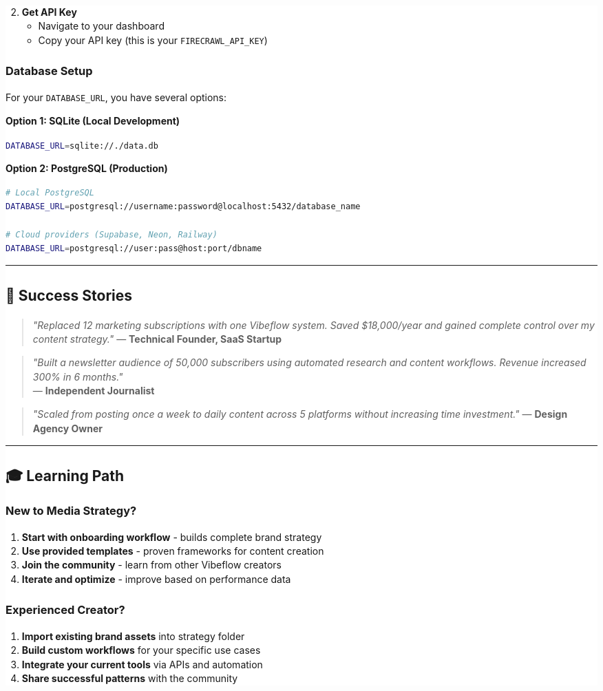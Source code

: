 2. **Get API Key**
   - Navigate to your dashboard
   - Copy your API key (this is your `FIRECRAWL_API_KEY`)

### Database Setup

For your `DATABASE_URL`, you have several options:

**Option 1: SQLite (Local Development)**
```bash
DATABASE_URL=sqlite://./data.db
```

**Option 2: PostgreSQL (Production)**
```bash
# Local PostgreSQL
DATABASE_URL=postgresql://username:password@localhost:5432/database_name

# Cloud providers (Supabase, Neon, Railway)
DATABASE_URL=postgresql://user:pass@host:port/dbname
```

---

## 🌟 Success Stories

> *"Replaced 12 marketing subscriptions with one Vibeflow system. Saved $18,000/year and gained complete control over my content strategy."*
> — **Technical Founder, SaaS Startup**

> *"Built a newsletter audience of 50,000 subscribers using automated research and content workflows. Revenue increased 300% in 6 months."*  
> — **Independent Journalist**

> *"Scaled from posting once a week to daily content across 5 platforms without increasing time investment."*
> — **Design Agency Owner**

---

## 🎓 Learning Path

### New to Media Strategy?
1. **Start with onboarding workflow** - builds complete brand strategy
2. **Use provided templates** - proven frameworks for content creation
3. **Join the community** - learn from other Vibeflow creators
4. **Iterate and optimize** - improve based on performance data

### Experienced Creator?
1. **Import existing brand assets** into strategy folder
2. **Build custom workflows** for your specific use cases  
3. **Integrate your current tools** via APIs and automation
4. **Share successful patterns** with the community
